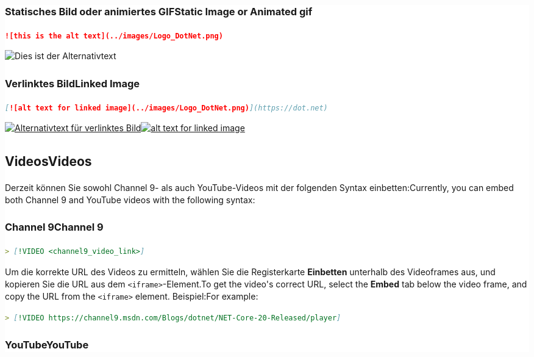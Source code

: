 ### <a name="static-image-or-animated-gif"></a><span data-ttu-id="5aef3-424">Statisches Bild oder animiertes GIF</span><span class="sxs-lookup"><span data-stu-id="5aef3-424">Static Image or Animated gif</span></span>

```markdown
![this is the alt text](../images/Logo_DotNet.png)
```

![Dies ist der Alternativtext](../images/Logo_DotNet.png)

### <a name="linked-image"></a><span data-ttu-id="5aef3-426">Verlinktes Bild</span><span class="sxs-lookup"><span data-stu-id="5aef3-426">Linked Image</span></span>

```markdown
[![alt text for linked image](../images/Logo_DotNet.png)](https://dot.net)
```

<span data-ttu-id="5aef3-427">[![Alternativtext für verlinktes Bild](../images/Logo_DotNet.png)](https://dot.net)</span><span class="sxs-lookup"><span data-stu-id="5aef3-427">[![alt text for linked image](../images/Logo_DotNet.png)](https://dot.net)</span></span>

## <a name="videos"></a><span data-ttu-id="5aef3-428">Videos</span><span class="sxs-lookup"><span data-stu-id="5aef3-428">Videos</span></span>

<span data-ttu-id="5aef3-429">Derzeit können Sie sowohl Channel 9- als auch YouTube-Videos mit der folgenden Syntax einbetten:</span><span class="sxs-lookup"><span data-stu-id="5aef3-429">Currently, you can embed both Channel 9 and YouTube videos with the following syntax:</span></span>

### <a name="channel-9"></a><span data-ttu-id="5aef3-430">Channel 9</span><span class="sxs-lookup"><span data-stu-id="5aef3-430">Channel 9</span></span>

```markdown
> [!VIDEO <channel9_video_link>]
```

<span data-ttu-id="5aef3-431">Um die korrekte URL des Videos zu ermitteln, wählen Sie die Registerkarte **Einbetten** unterhalb des Videoframes aus, und kopieren Sie die URL aus dem `<iframe>`-Element.</span><span class="sxs-lookup"><span data-stu-id="5aef3-431">To get the video's correct URL, select the **Embed** tab below the video frame, and copy the URL from the `<iframe>` element.</span></span> <span data-ttu-id="5aef3-432">Beispiel:</span><span class="sxs-lookup"><span data-stu-id="5aef3-432">For example:</span></span>

```markdown
> [!VIDEO https://channel9.msdn.com/Blogs/dotnet/NET-Core-20-Released/player]
```

### <a name="youtube"></a><span data-ttu-id="5aef3-433">YouTube</span><span class="sxs-lookup"><span data-stu-id="5aef3-433">YouTube</span></span>
